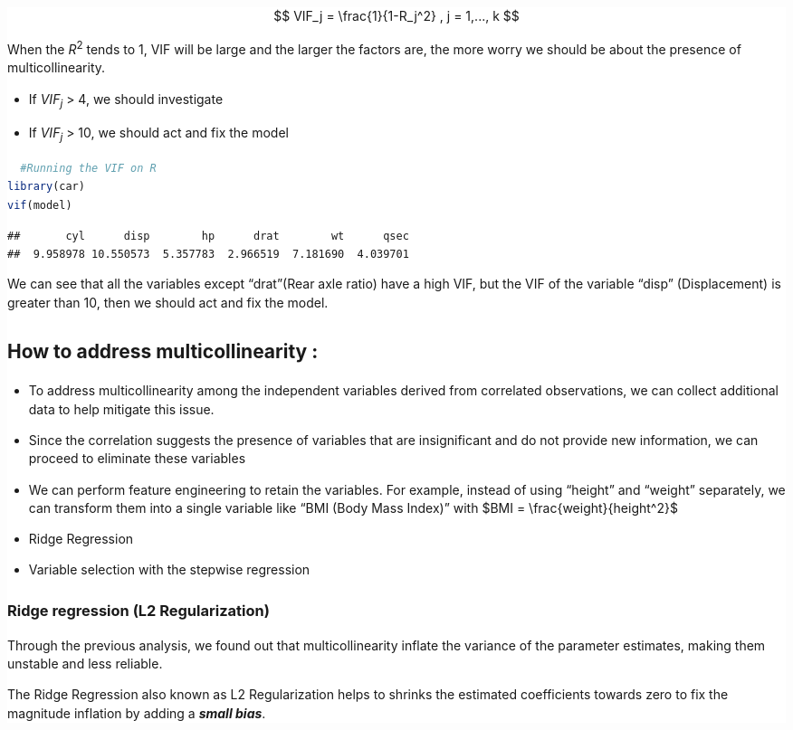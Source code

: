 $$
VIF_j = \frac{1}{1-R_j^2} , j = 1,..., k
$$

When the $R^2$ tends to 1, VIF will be large and the larger the factors
are, the more worry we should be about the presence of
multicollinearity.

- If $VIF_j$ \> 4, we should investigate

- If $VIF_j$ \> 10, we should act and fix the model

``` r
  #Running the VIF on R
library(car)
vif(model)
```

    ##       cyl      disp        hp      drat        wt      qsec 
    ##  9.958978 10.550573  5.357783  2.966519  7.181690  4.039701

We can see that all the variables except “drat”(Rear axle ratio) have a
high VIF, but the VIF of the variable “disp” (Displacement) is greater
than 10, then we should act and fix the model.

## How to address multicollinearity :

- To address multicollinearity among the independent variables derived
  from correlated observations, we can collect additional data to help
  mitigate this issue.

- Since the correlation suggests the presence of variables that are
  insignificant and do not provide new information, we can proceed to
  eliminate these variables

- We can perform feature engineering to retain the variables. For
  example, instead of using “height” and “weight” separately, we can
  transform them into a single variable like “BMI (Body Mass Index)”
  with $BMI = \frac{weight}{height^2}$

- Ridge Regression

- Variable selection with the stepwise regression

### Ridge regression (L2 Regularization)

Through the previous analysis, we found out that multicollinearity
inflate the variance of the parameter estimates, making them unstable
and less reliable.

The Ridge Regression also known as L2 Regularization helps to shrinks
the estimated coefficients towards zero to fix the magnitude inflation
by adding a ***small bias***.

